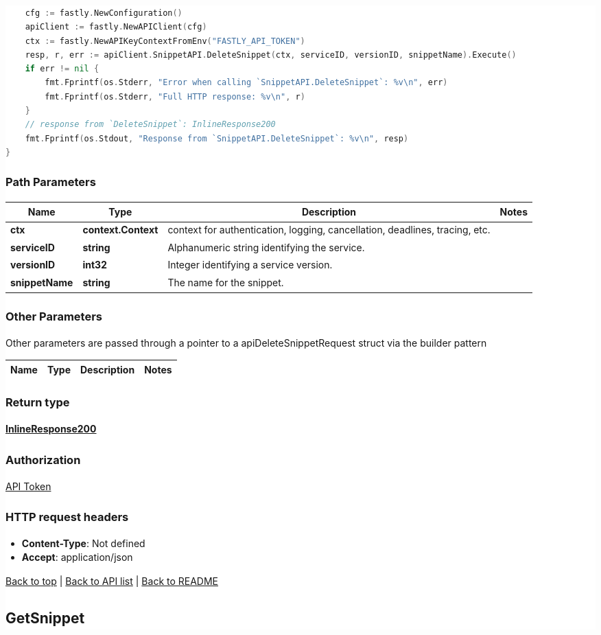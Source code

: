 ```go
    cfg := fastly.NewConfiguration()
    apiClient := fastly.NewAPIClient(cfg)
    ctx := fastly.NewAPIKeyContextFromEnv("FASTLY_API_TOKEN")
    resp, r, err := apiClient.SnippetAPI.DeleteSnippet(ctx, serviceID, versionID, snippetName).Execute()
    if err != nil {
        fmt.Fprintf(os.Stderr, "Error when calling `SnippetAPI.DeleteSnippet`: %v\n", err)
        fmt.Fprintf(os.Stderr, "Full HTTP response: %v\n", r)
    }
    // response from `DeleteSnippet`: InlineResponse200
    fmt.Fprintf(os.Stdout, "Response from `SnippetAPI.DeleteSnippet`: %v\n", resp)
}
```

### Path Parameters


Name | Type | Description  | Notes
------------- | ------------- | ------------- | -------------
**ctx** | **context.Context** | context for authentication, logging, cancellation, deadlines, tracing, etc.
**serviceID** | **string** | Alphanumeric string identifying the service. | 
**versionID** | **int32** | Integer identifying a service version. | 
**snippetName** | **string** | The name for the snippet. | 

### Other Parameters

Other parameters are passed through a pointer to a apiDeleteSnippetRequest struct via the builder pattern


Name | Type | Description  | Notes
------------- | ------------- | ------------- | -------------


### Return type

[**InlineResponse200**](InlineResponse200.md)

### Authorization

[API Token](https://www.fastly.com/documentation/reference/api/#authentication)

### HTTP request headers

- **Content-Type**: Not defined
- **Accept**: application/json

[Back to top](#) | [Back to API list](../README.md#documentation-for-api-endpoints) | [Back to README](../README.md)


## GetSnippet
